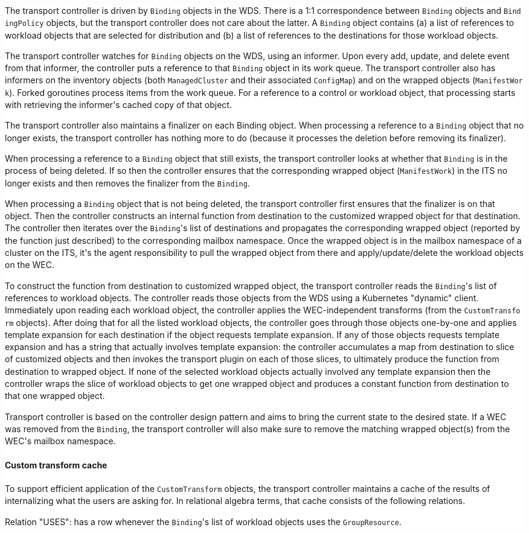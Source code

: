 The transport controller is driven by `Binding` objects in the WDS. There is a 1:1 correspondence between `Binding` objects and `BindingPolicy` objects, but the transport controller does not care about the latter. A `Binding` object contains (a) a list of references to workload objects that are selected for distribution and (b) a list of references to the destinations for those workload objects.

The transport controller watches for `Binding` objects on the WDS, using an informer. Upon every add, update, and delete event from that informer, the controller puts a reference to that `Binding` object in its work queue. The transport controller also has informers on the inventory objects (both `ManagedCluster` and their associated `ConfigMap`) and on the wrapped objects (`ManifestWork`). Forked goroutines process items from the work queue. For a reference to a control or workload object, that processing starts with retrieving the informer's cached copy of that object. 

The transport controller also maintains a finalizer on each Binding object. When processing a reference to a `Binding` object that no longer exists, the transport controller has nothing more to do (because it processes the deletion before removing its finalizer).

When processing a reference to a `Binding` object that still exists, the transport controller looks at whether that `Binding` is in the process of being deleted. If so then the controller ensures that the corresponding wrapped object (`ManifestWork`) in the ITS no longer exists and then removes the finalizer from the `Binding`.

When processing a `Binding` object that is not being deleted, the transport controller first ensures that the finalizer is on that object. Then the controller constructs an internal function from destination to the customized wrapped object for that destination. The controller then iterates over the `Binding`'s list of destinations and propagates the corresponding wrapped object (reported by the function just described) to the corresponding mailbox namespace.  Once the wrapped object is in the mailbox namespace of a cluster on the ITS, it's the agent responsibility to pull the wrapped object from there and apply/update/delete the workload objects on the WEC.

To construct the function from destination to customized wrapped object, the transport controller reads the `Binding`'s list of references to workload objects. The controller reads those objects from the WDS using a Kubernetes "dynamic" client. Immediately upon reading each workload object, the controller applies the WEC-independent transforms (from the `CustomTransform` objects). After doing that for all the listed workload objects, the controller goes through those objects one-by-one and applies template expansion for each destination if the object requests template expansion. If any of those objects requests template expansion and has a string that actually involves template expansion: the controller accumulates a map from destination to slice of customized objects and then invokes the transport plugin on each of those slices, to ultimately produce the function from destination to wrapped object. If none of the selected workload objects actually involved any template expansion then the controller wraps the slice of workload objects to get one wrapped object and produces a constant function from destination to that one wrapped object. 

Transport controller is based on the controller design pattern and aims to bring the current state to the desired state. If a WEC was removed from the `Binding`, the transport controller will also make sure to remove the matching wrapped object(s) from the WEC's mailbox namespace.

#### Custom transform cache

To support efficient application of the `CustomTransform` objects, the transport controller maintains a cache of the results of internalizing what the users are asking for. In relational algebra terms, that cache consists of the following relations.

Relation "USES": has a row whenever the `Binding`'s list of workload objects uses the `GroupResource`.
